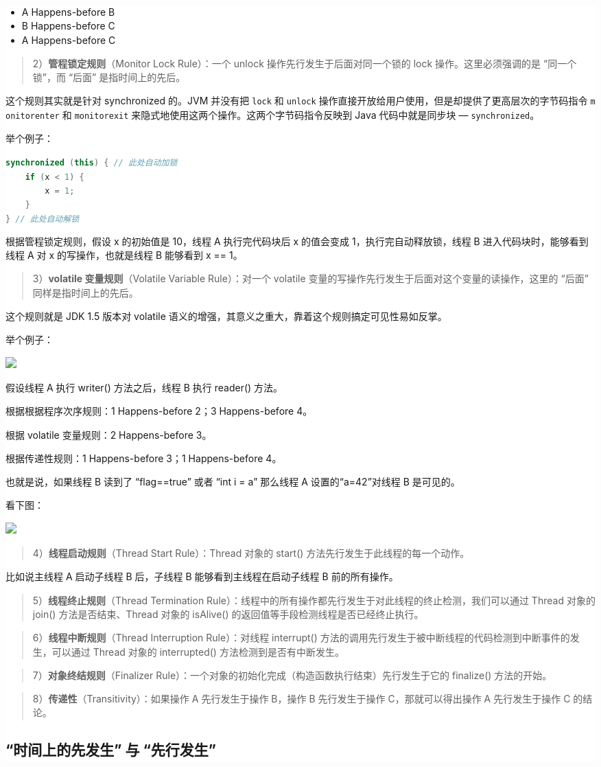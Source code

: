 - A Happens-before B
- B Happens-before C
- A Happens-before C

> 2）**管程锁定规则**（Monitor Lock Rule）：一个 unlock 操作先行发生于后面对同一个锁的 lock 操作。这里必须强调的是 “同一个锁”，而 “后面” 是指时间上的先后。

这个规则其实就是针对 synchronized 的。JVM 并没有把 `lock` 和 `unlock` 操作直接开放给用户使用，但是却提供了更高层次的字节码指令 `monitorenter` 和 `monitorexit` 来隐式地使用这两个操作。这两个字节码指令反映到 Java 代码中就是同步块 — `synchronized`。

举个例子：

```java
synchronized (this) { // 此处自动加锁
	if (x < 1) {
        x = 1;
    }      
} // 此处自动解锁
```

根据管程锁定规则，假设 x 的初始值是 10，线程 A 执行完代码块后 x 的值会变成 1，执行完自动释放锁，线程 B 进入代码块时，能够看到线程 A 对 x 的写操作，也就是线程 B 能够看到 x == 1。

> 3）**volatile 变量规则**（Volatile Variable Rule）：对一个 volatile 变量的写操作先行发生于后面对这个变量的读操作，这里的 “后面” 同样是指时间上的先后。

这个规则就是 JDK 1.5 版本对 volatile 语义的增强，其意义之重大，靠着这个规则搞定可见性易如反掌。

举个例子：

![](https://gitee.com/veal98/images/raw/master/img/20210508204833.png)

假设线程 A 执行 writer() 方法之后，线程 B 执行 reader() 方法。

根据根据程序次序规则：1 Happens-before 2；3 Happens-before 4。

根据 volatile 变量规则：2 Happens-before 3。

根据传递性规则：1 Happens-before 3；1 Happens-before 4。

也就是说，如果线程 B 读到了 “flag==true” 或者 “int i = a” 那么线程 A 设置的“a=42”对线程 B 是可见的。

看下图：

![](https://gitee.com/veal98/images/raw/master/img/20210508205815.png)

> 4）**线程启动规则**（Thread Start Rule）：Thread 对象的 start() 方法先行发生于此线程的每一个动作。

比如说主线程 A 启动子线程 B 后，子线程 B 能够看到主线程在启动子线程 B 前的所有操作。

> 5）**线程终止规则**（Thread Termination Rule）：线程中的所有操作都先行发生于对此线程的终止检测，我们可以通过 Thread 对象的 join() 方法是否结束、Thread 对象的 isAlive() 的返回值等手段检测线程是否已经终止执行。

> 6）**线程中断规则**（Thread Interruption Rule）：对线程 interrupt() 方法的调用先行发生于被中断线程的代码检测到中断事件的发生，可以通过 Thread 对象的 interrupted() 方法检测到是否有中断发生。

> 7）**对象终结规则**（Finalizer Rule）：一个对象的初始化完成（构造函数执行结束）先行发生于它的 finalize() 方法的开始。

> 8）**传递性**（Transitivity）：如果操作 A 先行发生于操作 B，操作 B 先行发生于操作 C，那就可以得出操作 A 先行发生于操作 C 的结论。

## “时间上的先发生” 与 “先行发生”
